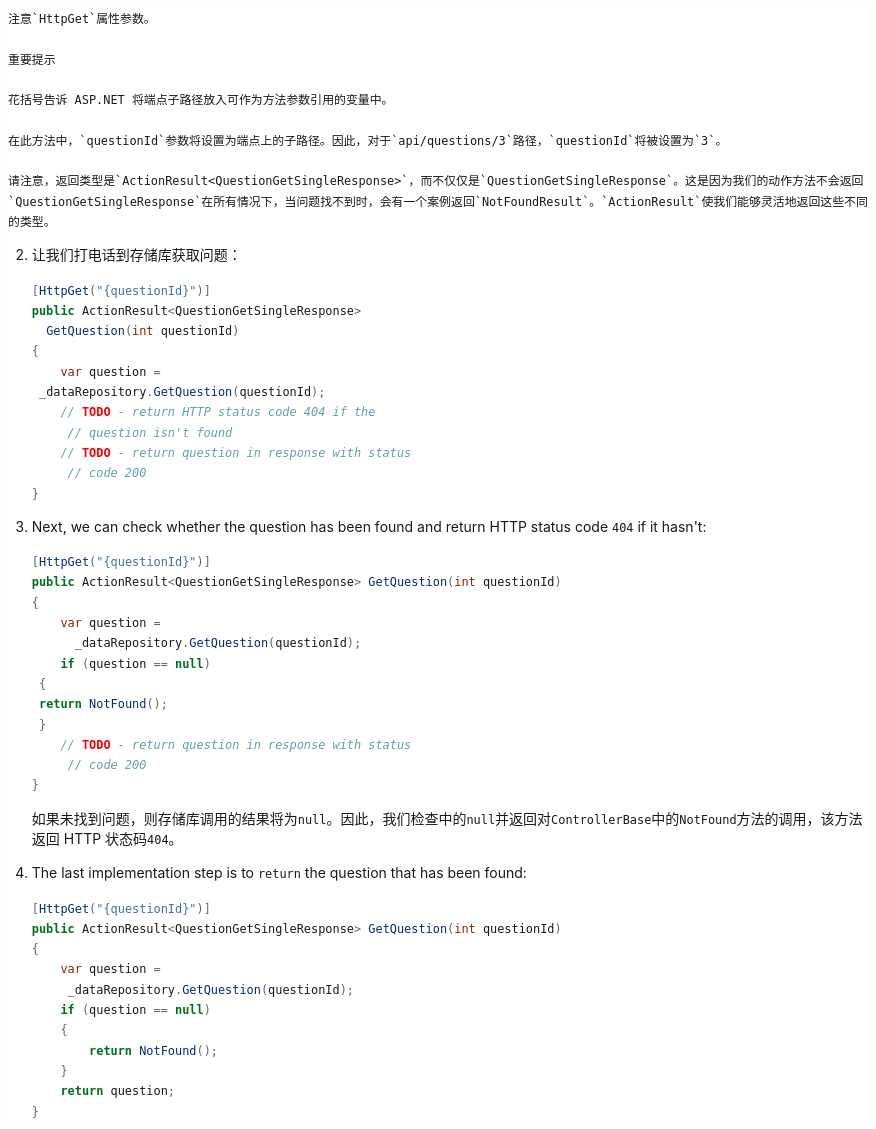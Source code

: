     注意`HttpGet`属性参数。

    重要提示

    花括号告诉 ASP.NET 将端点子路径放入可作为方法参数引用的变量中。

    在此方法中，`questionId`参数将设置为端点上的子路径。因此，对于`api/questions/3`路径，`questionId`将被设置为`3`。

    请注意，返回类型是`ActionResult<QuestionGetSingleResponse>`，而不仅仅是`QuestionGetSingleResponse`。这是因为我们的动作方法不会返回`QuestionGetSingleResponse`在所有情况下，当问题找不到时，会有一个案例返回`NotFoundResult`。`ActionResult`使我们能够灵活地返回这些不同的类型。

2.  让我们打电话到存储库获取问题：

    ```cs
    [HttpGet("{questionId}")]
    public ActionResult<QuestionGetSingleResponse> 
      GetQuestion(int questionId)
    {
        var question = 
     _dataRepository.GetQuestion(questionId);
        // TODO - return HTTP status code 404 if the
         // question isn't found
        // TODO - return question in response with status
         // code 200
    }
    ```

3.  Next, we can check whether the question has been found and return HTTP status code `404` if it hasn't:

    ```cs
    [HttpGet("{questionId}")]
    public ActionResult<QuestionGetSingleResponse> GetQuestion(int questionId)
    {
        var question = 
          _dataRepository.GetQuestion(questionId);
        if (question == null)
     {
     return NotFound();
     }
        // TODO - return question in response with status
         // code 200
    }
    ```

    如果未找到问题，则存储库调用的结果将为`null`。因此，我们检查中的`null`并返回对`ControllerBase`中的`NotFound`方法的调用，该方法返回 HTTP 状态码`404`。

4.  The last implementation step is to `return` the question that has been found:

    ```cs
    [HttpGet("{questionId}")]
    public ActionResult<QuestionGetSingleResponse> GetQuestion(int questionId)
    {
        var question = 
         _dataRepository.GetQuestion(questionId);
        if (question == null)
        {
            return NotFound();
        }
        return question;
    }
    ```
